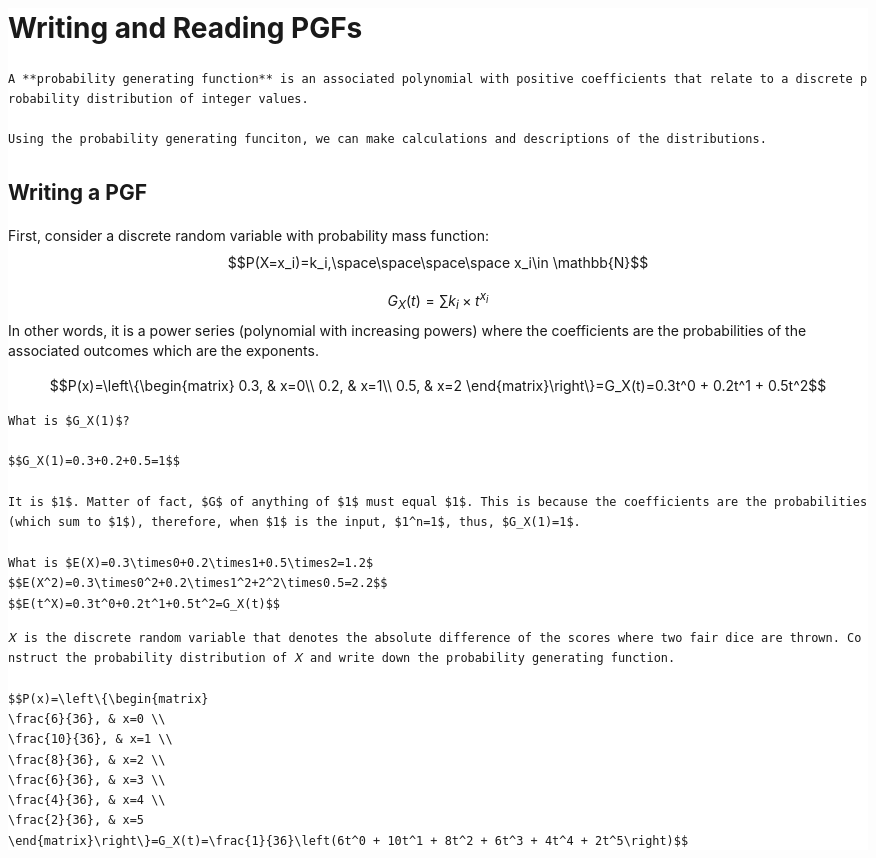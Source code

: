 # Writing and Reading PGFs
```ad-definition
A **probability generating function** is an associated polynomial with positive coefficients that relate to a discrete probability distribution of integer values.

Using the probability generating funciton, we can make calculations and descriptions of the distributions. 
```

## Writing a PGF
First, consider a discrete random variable with probability mass function:
$$P(X=x_i)=k_i,\space\space\space\space x_i\in \mathbb{N}$$

$$G_X(t)=\sum k_i \times t^{x_i}$$
In other words, it is a power series (polynomial with increasing powers) where the coefficients are the probabilities of the associated outcomes which are the exponents.

$$P(x)=\left\{\begin{matrix}
0.3, & x=0\\
0.2, & x=1\\
0.5, & x=2
\end{matrix}\right\}=G_X(t)=0.3t^0 + 0.2t^1 + 0.5t^2$$

```ad-attention
What is $G_X(1)$?

$$G_X(1)=0.3+0.2+0.5=1$$

It is $1$. Matter of fact, $G$ of anything of $1$ must equal $1$. This is because the coefficients are the probabilities (which sum to $1$), therefore, when $1$ is the input, $1^n=1$, thus, $G_X(1)=1$.

What is $E(X)=0.3\times0+0.2\times1+0.5\times2=1.2$
$$E(X^2)=0.3\times0^2+0.2\times1^2+2^2\times0.5=2.2$$
$$E(t^X)=0.3t^0+0.2t^1+0.5t^2=G_X(t)$$
```

```ad-example
𝑋 is the discrete random variable that denotes the absolute difference of the scores where two fair dice are thrown. Construct the probability distribution of 𝑋 and write down the probability generating function.

$$P(x)=\left\{\begin{matrix}
\frac{6}{36}, & x=0 \\
\frac{10}{36}, & x=1 \\
\frac{8}{36}, & x=2 \\
\frac{6}{36}, & x=3 \\
\frac{4}{36}, & x=4 \\
\frac{2}{36}, & x=5
\end{matrix}\right\}=G_X(t)=\frac{1}{36}\left(6t^0 + 10t^1 + 8t^2 + 6t^3 + 4t^4 + 2t^5\right)$$
```

